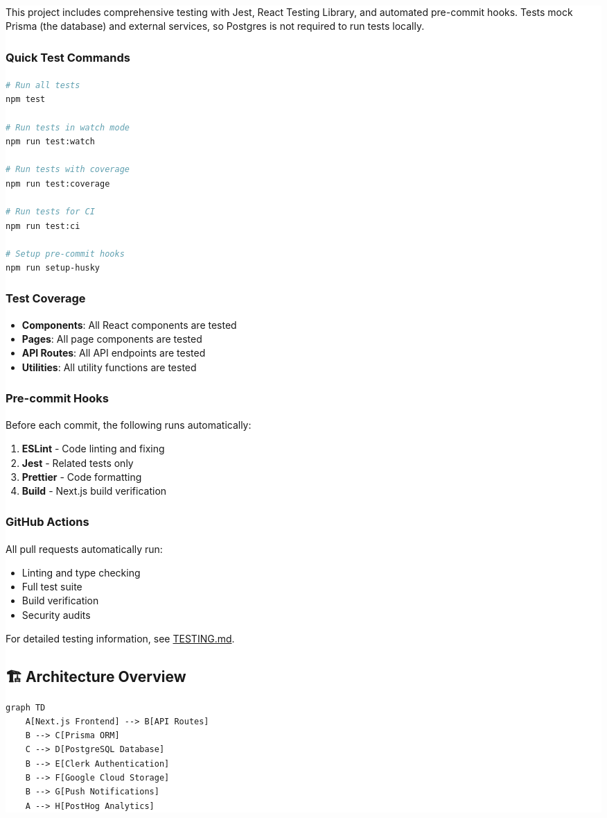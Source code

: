 This project includes comprehensive testing with Jest, React Testing Library, and automated pre-commit hooks.
Tests mock Prisma (the database) and external services, so Postgres is not required to run tests locally.

### Quick Test Commands

```bash
# Run all tests
npm test

# Run tests in watch mode
npm run test:watch

# Run tests with coverage
npm run test:coverage

# Run tests for CI
npm run test:ci

# Setup pre-commit hooks
npm run setup-husky
```

### Test Coverage

- **Components**: All React components are tested
- **Pages**: All page components are tested  
- **API Routes**: All API endpoints are tested
- **Utilities**: All utility functions are tested

### Pre-commit Hooks

Before each commit, the following runs automatically:
1. **ESLint** - Code linting and fixing
2. **Jest** - Related tests only
3. **Prettier** - Code formatting
4. **Build** - Next.js build verification

### GitHub Actions

All pull requests automatically run:
- Linting and type checking
- Full test suite
- Build verification
- Security audits

For detailed testing information, see [TESTING.md](./TESTING.md).

## 🏗️ Architecture Overview

```mermaid
graph TD
    A[Next.js Frontend] --> B[API Routes]
    B --> C[Prisma ORM]
    C --> D[PostgreSQL Database]
    B --> E[Clerk Authentication]
    B --> F[Google Cloud Storage]
    B --> G[Push Notifications]
    A --> H[PostHog Analytics]
```
